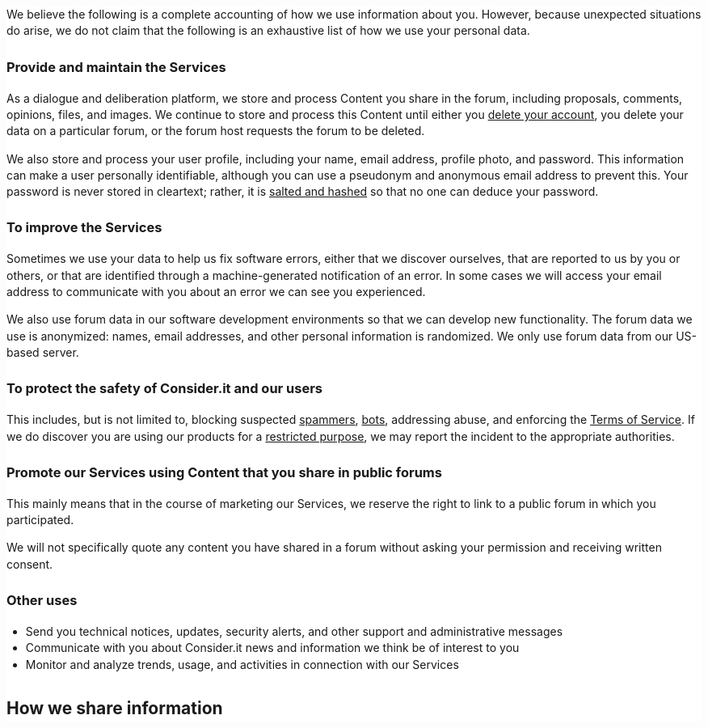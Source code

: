 We believe the following is a complete accounting of how we use information about you. However, because unexpected situations do arise, we do not claim that the following is an exhaustive list of how we use your personal data. 


### Provide and maintain the Services

As a dialogue and deliberation platform, we store and process Content you share in the forum, including proposals, comments, opinions, files, and images. We continue to store and process this Content until either you [delete your account](/docs/legal/deleting_your_data), you delete your data on a particular forum, or the forum host requests the forum to be deleted. 

We also store and process your user profile, including your name, email address, profile photo, and password. This information can make a user personally identifiable, although you can use a pseudonym and anonymous email address to prevent this. Your password is never stored in cleartext; rather, it is [salted and hashed](https://en.wikipedia.org/wiki/Salt_(cryptography)) so that no one can deduce your password. 

### To improve the Services

Sometimes we use your data to help us fix software errors, either that we discover ourselves, that are reported to us by you or others, or that are identified through a machine-generated notification of an error. In some cases we will access your email address to communicate with you about an error we can see you experienced. 

We also use forum data in our software development environments so that we can develop new functionality. The forum data we use is anonymized: names, email addresses, and other personal information is randomized. We only use forum data from our US-based server.

### To protect the safety of Consider.it and our users

This includes, but is not limited to, blocking suspected [spammers](#geolocation-data), [bots](#anti-bot-measures), addressing abuse, and enforcing the [Terms of Service](/docs/legal/terms_of_service). If we do discover you are using our products for a [restricted purpose](/docs/legal/use_restrictions), we may report the incident to the appropriate authorities.

### Promote our Services using Content that you share in public forums

This mainly means that in the course of marketing our Services, we reserve the right to link to a public forum in which you participated. 

We will not specifically quote any content you have shared in a forum without asking your permission and receiving written consent. 

### Other uses
* Send you technical notices, updates, security alerts, and other support and administrative messages
* Communicate with you about Consider.it news and information we think be of interest to you
* Monitor and analyze trends, usage, and activities in connection with our Services


How we share information
------------------------

